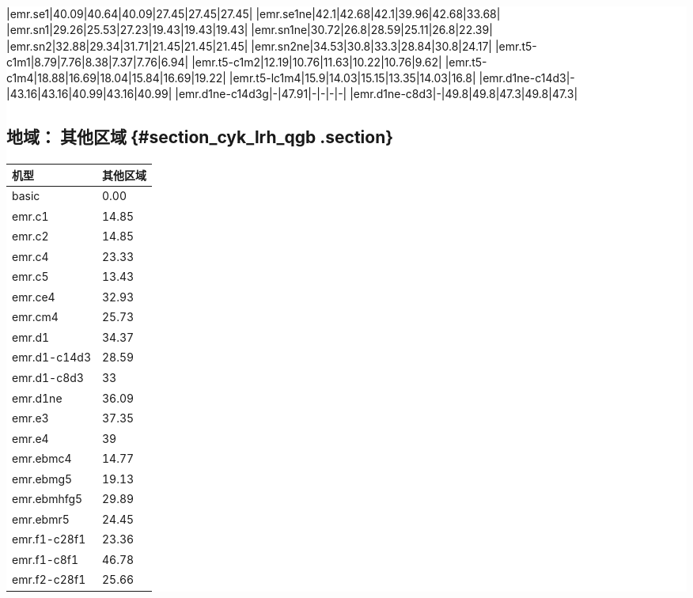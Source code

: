 |emr.se1|40.09|40.64|40.09|27.45|27.45|27.45|
|emr.se1ne|42.1|42.68|42.1|39.96|42.68|33.68|
|emr.sn1|29.26|25.53|27.23|19.43|19.43|19.43|
|emr.sn1ne|30.72|26.8|28.59|25.11|26.8|22.39|
|emr.sn2|32.88|29.34|31.71|21.45|21.45|21.45|
|emr.sn2ne|34.53|30.8|33.3|28.84|30.8|24.17|
|emr.t5-c1m1|8.79|7.76|8.38|7.37|7.76|6.94|
|emr.t5-c1m2|12.19|10.76|11.63|10.22|10.76|9.62|
|emr.t5-c1m4|18.88|16.69|18.04|15.84|16.69|19.22|
|emr.t5-lc1m4|15.9|14.03|15.15|13.35|14.03|16.8|
|emr.d1ne-c14d3|-|43.16|43.16|40.99|43.16|40.99|
|emr.d1ne-c14d3g|-|47.91|-|-|-|-|
|emr.d1ne-c8d3|-|49.8|49.8|47.3|49.8|47.3|

## 地域： 其他区域 {#section_cyk_lrh_qgb .section}

|机型|其他区域|
|:-|:---|
|basic|0.00|
|emr.c1|14.85|
|emr.c2|14.85|
|emr.c4|23.33|
|emr.c5|13.43|
|emr.ce4|32.93|
|emr.cm4|25.73|
|emr.d1|34.37|
|emr.d1-c14d3|28.59|
|emr.d1-c8d3|33|
|emr.d1ne|36.09|
|emr.e3|37.35|
|emr.e4|39|
|emr.ebmc4|14.77|
|emr.ebmg5|19.13|
|emr.ebmhfg5|29.89|
|emr.ebmr5|24.45|
|emr.f1-c28f1|23.36|
|emr.f1-c8f1|46.78|
|emr.f2-c28f1|25.66|